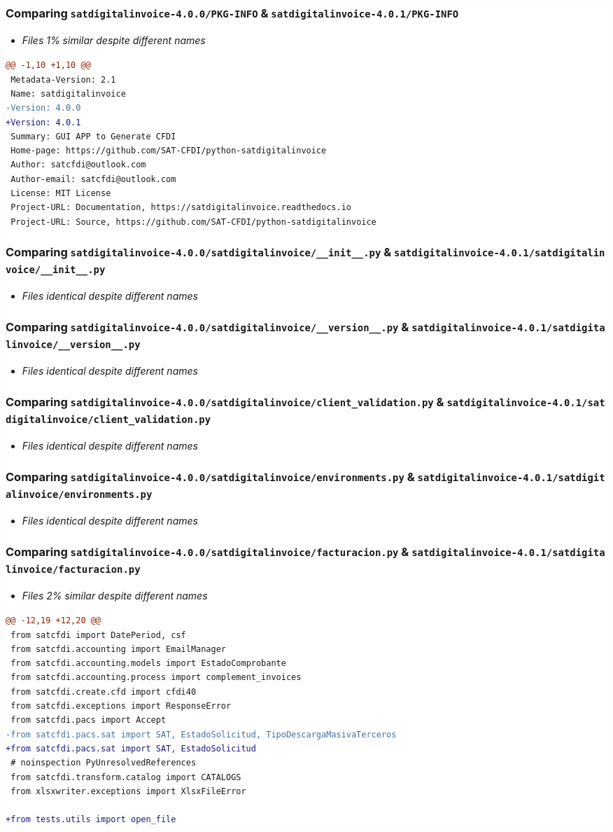 ### Comparing `satdigitalinvoice-4.0.0/PKG-INFO` & `satdigitalinvoice-4.0.1/PKG-INFO`

 * *Files 1% similar despite different names*

```diff
@@ -1,10 +1,10 @@
 Metadata-Version: 2.1
 Name: satdigitalinvoice
-Version: 4.0.0
+Version: 4.0.1
 Summary: GUI APP to Generate CFDI
 Home-page: https://github.com/SAT-CFDI/python-satdigitalinvoice
 Author: satcfdi@outlook.com
 Author-email: satcfdi@outlook.com
 License: MIT License
 Project-URL: Documentation, https://satdigitalinvoice.readthedocs.io
 Project-URL: Source, https://github.com/SAT-CFDI/python-satdigitalinvoice
```

### Comparing `satdigitalinvoice-4.0.0/satdigitalinvoice/__init__.py` & `satdigitalinvoice-4.0.1/satdigitalinvoice/__init__.py`

 * *Files identical despite different names*

### Comparing `satdigitalinvoice-4.0.0/satdigitalinvoice/__version__.py` & `satdigitalinvoice-4.0.1/satdigitalinvoice/__version__.py`

 * *Files identical despite different names*

### Comparing `satdigitalinvoice-4.0.0/satdigitalinvoice/client_validation.py` & `satdigitalinvoice-4.0.1/satdigitalinvoice/client_validation.py`

 * *Files identical despite different names*

### Comparing `satdigitalinvoice-4.0.0/satdigitalinvoice/environments.py` & `satdigitalinvoice-4.0.1/satdigitalinvoice/environments.py`

 * *Files identical despite different names*

### Comparing `satdigitalinvoice-4.0.0/satdigitalinvoice/facturacion.py` & `satdigitalinvoice-4.0.1/satdigitalinvoice/facturacion.py`

 * *Files 2% similar despite different names*

```diff
@@ -12,19 +12,20 @@
 from satcfdi import DatePeriod, csf
 from satcfdi.accounting import EmailManager
 from satcfdi.accounting.models import EstadoComprobante
 from satcfdi.accounting.process import complement_invoices
 from satcfdi.create.cfd import cfdi40
 from satcfdi.exceptions import ResponseError
 from satcfdi.pacs import Accept
-from satcfdi.pacs.sat import SAT, EstadoSolicitud, TipoDescargaMasivaTerceros
+from satcfdi.pacs.sat import SAT, EstadoSolicitud
 # noinspection PyUnresolvedReferences
 from satcfdi.transform.catalog import CATALOGS
 from xlsxwriter.exceptions import XlsxFileError
 
+from tests.utils import open_file
```